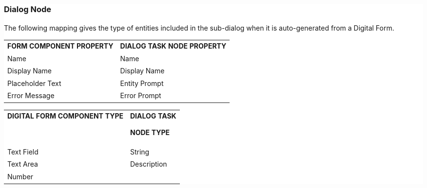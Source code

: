 </table>

### Dialog Node

The following mapping gives the type of entities included in the sub-dialog when it is auto-generated from a Digital Form.

<table>
  <tr>
   <td><strong>FORM COMPONENT PROPERTY</strong>
   </td>
   <td><strong>DIALOG TASK NODE PROPERTY</strong>
   </td>
  </tr>
  <tr>
   <td>Name
   </td>
   <td>Name
   </td>
  </tr>
  <tr>
   <td>Display Name
   </td>
   <td>Display Name
   </td>
  </tr>
  <tr>
   <td>Placeholder Text
   </td>
   <td>Entity Prompt
   </td>
  </tr>
  <tr>
   <td>Error Message
   </td>
   <td>Error Prompt
   </td>
  </tr>
</table>


<table>
  <tr>
   <td><strong>DIGITAL FORM COMPONENT TYPE</strong>
   </td>
   <td><strong>DIALOG TASK</strong>
<p>
<strong>NODE TYPE</strong>
   </td>
  </tr>
  <tr>
   <td>Text Field
   </td>
   <td>String
   </td>
  </tr>
  <tr>
   <td>Text Area
   </td>
   <td>Description
   </td>
  </tr>
  <tr>
   <td>Number
   </td>
